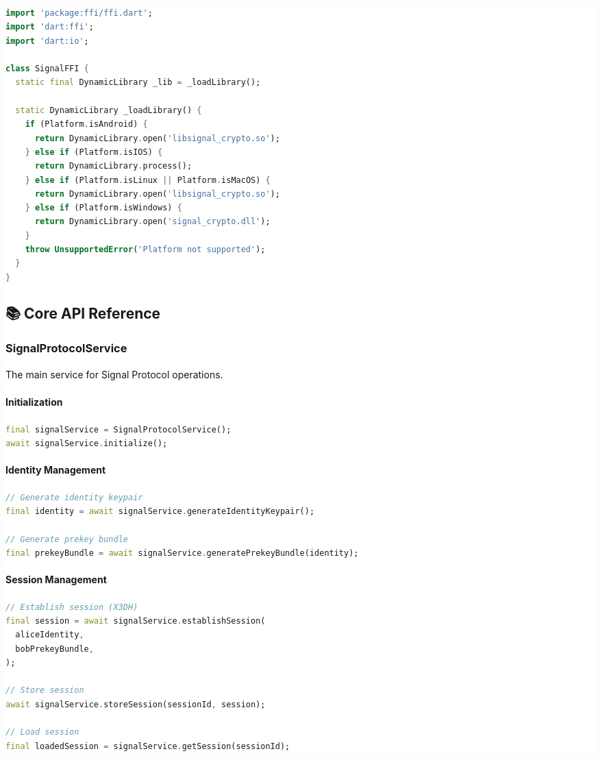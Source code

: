 ```dart
import 'package:ffi/ffi.dart';
import 'dart:ffi';
import 'dart:io';

class SignalFFI {
  static final DynamicLibrary _lib = _loadLibrary();
  
  static DynamicLibrary _loadLibrary() {
    if (Platform.isAndroid) {
      return DynamicLibrary.open('libsignal_crypto.so');
    } else if (Platform.isIOS) {
      return DynamicLibrary.process();
    } else if (Platform.isLinux || Platform.isMacOS) {
      return DynamicLibrary.open('libsignal_crypto.so');
    } else if (Platform.isWindows) {
      return DynamicLibrary.open('signal_crypto.dll');
    }
    throw UnsupportedError('Platform not supported');
  }
}
```

## 📚 Core API Reference

### SignalProtocolService

The main service for Signal Protocol operations.

#### Initialization

```dart
final signalService = SignalProtocolService();
await signalService.initialize();
```

#### Identity Management

```dart
// Generate identity keypair
final identity = await signalService.generateIdentityKeypair();

// Generate prekey bundle
final prekeyBundle = await signalService.generatePrekeyBundle(identity);
```

#### Session Management

```dart
// Establish session (X3DH)
final session = await signalService.establishSession(
  aliceIdentity,
  bobPrekeyBundle,
);

// Store session
await signalService.storeSession(sessionId, session);

// Load session
final loadedSession = signalService.getSession(sessionId);
```
